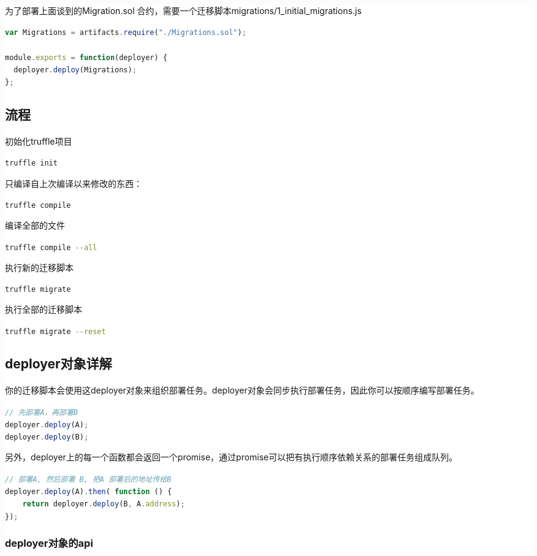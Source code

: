 为了部署上面谈到的Migration.sol 合约，需要一个迁移脚本migrations/1_initial_migrations.js
```javascript
var Migrations = artifacts.require("./Migrations.sol");

module.exports = function(deployer) {
  deployer.deploy(Migrations);
};
```

## 流程

初始化truffle项目
```bash
truffle init
```

只编译自上次编译以来修改的东西：
```bash
truffle compile
```

编译全部的文件
```bash
truffle compile --all
```

执行新的迁移脚本
```bash
truffle migrate
```

执行全部的迁移脚本
```bash
truffle migrate --reset
```

## deployer对象详解

你的迁移脚本会使用这deployer对象来组织部署任务。deployer对象会同步执行部署任务，因此你可以按顺序编写部署任务。

```javascript
// 先部署A，再部署B
deployer.deploy(A);
deployer.deploy(B);
```

另外，deployer上的每一个函数都会返回一个promise，通过promise可以把有执行顺序依赖关系的部署任务组成队列。

```javascript
// 部署A, 然后部署 B, 把A 部署后的地址传给B
deployer.deploy(A).then( function () {
	return deployer.deploy(B, A.address);
});
```

### deployer对象的api
